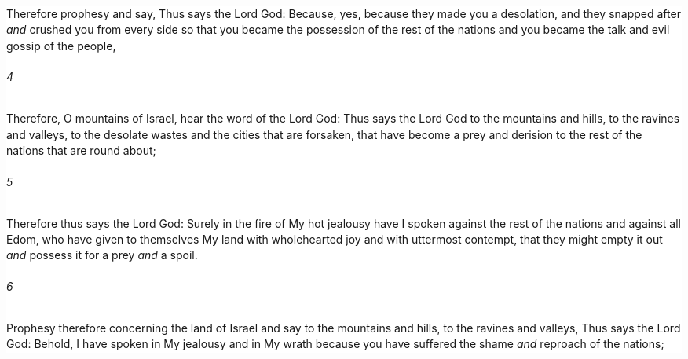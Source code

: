

Therefore prophesy and say, Thus says the Lord God: Because, yes, because they made you a desolation, and they snapped after _and_ crushed you from every side so that you became the possession of the rest of the nations and you became the talk and evil gossip of the people, 













###### 4 






Therefore, O mountains of Israel, hear the word of the Lord God: Thus says the Lord God to the mountains and hills, to the ravines and valleys, to the desolate wastes and the cities that are forsaken, that have become a prey and derision to the rest of the nations that are round about; 













###### 5 






Therefore thus says the Lord God: Surely in the fire of My hot jealousy have I spoken against the rest of the nations and against all Edom, who have given to themselves My land with wholehearted joy and with uttermost contempt, that they might empty it out _and_ possess it for a prey _and_ a spoil. 













###### 6 






Prophesy therefore concerning the land of Israel and say to the mountains and hills, to the ravines and valleys, Thus says the Lord God: Behold, I have spoken in My jealousy and in My wrath because you have suffered the shame _and_ reproach of the nations; 




